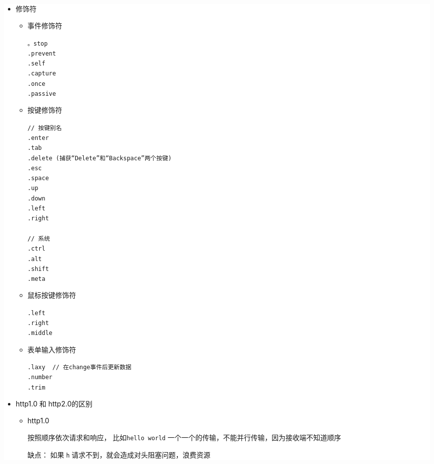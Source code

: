 - 修饰符

  - 事件修饰符

    ```
    。stop
    .prevent
    .self
    .capture
    .once
    .passive
    ```

  - 按键修饰符

    ```
    // 按键别名
    .enter
    .tab
    .delete (捕获“Delete”和“Backspace”两个按键)
    .esc
    .space
    .up
    .down
    .left
    .right
    
    // 系统
    .ctrl
    .alt
    .shift
    .meta
    ```

  - 鼠标按键修饰符

    ```
    .left
    .right
    .middle
    ```

  - 表单输入修饰符

    ```
    .laxy  // 在change事件后更新数据
    .number
    .trim
    ```

- http1.0 和 http2.0的区别

  - http1.0

    按照顺序依次请求和响应， 比如`hello world` 一个一个的传输，不能并行传输，因为接收端不知道顺序

    缺点： 如果 `h` 请求不到，就会造成对头阻塞问题，浪费资源
